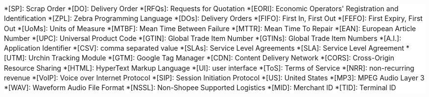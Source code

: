   *[SP]: Scrap Order
  *[DO]: Delivery Order
  *[RFQs]: Requests for Quotation
  *[EORI]: Economic Operators' Registration and Identification
  *[ZPL]: Zebra Programming Language
  *[DOs]: Delivery Orders
  *[FIFO]: First In, First Out
  *[FEFO]: First Expiry, First Out
  *[UoMs]: Units of Measure
  *[MTBF]: Mean Time Between Failure
  *[MTTR]: Mean Time To Repair
  *[EAN]: European Article Number
  *[UPC]: Universal Product Code
  *[GTIN]: Global Trade Item Number
  *[GTINs]: Global Trade Item Numbers
  *[A.I.]: Application Identifier
  *[CSV]: comma separated value
  *[SLAs]: Service Level Agreements
  *[SLA]: Service Level Agreement
  *[UTM]: Urchin Tracking Module
  *[GTM]: Google Tag Manager
  *[CDN]: Content Delivery Network
  *[CORS]: Cross-Origin Resource Sharing
  *[HTML]: HyperText Markup Language
  *[UI]: user interface
  *[ToS]: Terms of Service
  *[NRR]: non-recurring revenue
  *[VoIP]: Voice over Internet Protocol
  *[SIP]: Session Initiation Protocol
  *[US]: United States
  *[MP3]: MPEG Audio Layer 3
  *[WAV]: Waveform Audio File Format
  *[NSSL]: Non-Shopee Supported Logistics
  *[MID]: Merchant ID
  *[TID]: Terminal ID